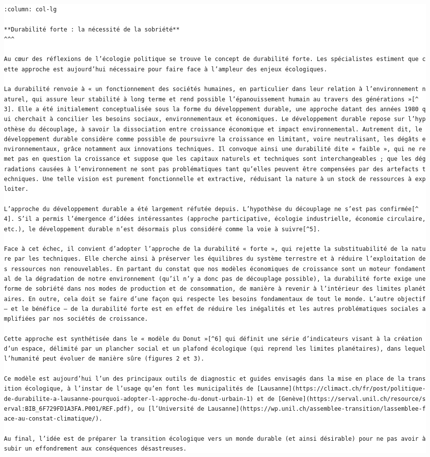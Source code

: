 ````{panels}
:column: col-lg

**Durabilité forte : la nécessité de la sobriété**
^^^

Au cœur des réflexions de l’écologie politique se trouve le concept de durabilité forte. Les spécialistes estiment que cette approche est aujourd’hui nécessaire pour faire face à l’ampleur des enjeux écologiques. 

La durabilité renvoie à « un fonctionnement des sociétés humaines, en particulier dans leur relation à l’environnement naturel, qui assure leur stabilité à long terme et rend possible l’épanouissement humain au travers des générations »[^3]. Elle a été initialement conceptualisée sous la forme du développement durable, une approche datant des années 1980 qui cherchait à concilier les besoins sociaux, environnementaux et économiques. Le développement durable repose sur l’hypothèse du découplage, à savoir la dissociation entre croissance économique et impact environnemental. Autrement dit, le développement durable considère comme possible de poursuivre la croissance en limitant, voire neutralisant, les dégâts environnementaux, grâce notamment aux innovations techniques. Il convoque ainsi une durabilité dite « faible », qui ne remet pas en question la croissance et suppose que les capitaux naturels et techniques sont interchangeables ; que les dégradations causées à l’environnement ne sont pas problématiques tant qu’elles peuvent être compensées par des artefacts techniques. Une telle vision est purement fonctionnelle et extractive, réduisant la nature à un stock de ressources à exploiter. 

L’approche du développement durable a été largement réfutée depuis. L’hypothèse du découplage ne s’est pas confirmée[^4]. S’il a permis l’émergence d’idées intéressantes (approche participative, écologie industrielle, économie circulaire, etc.), le développement durable n’est désormais plus considéré comme la voie à suivre[^5]. 

Face à cet échec, il convient d’adopter l’approche de la durabilité « forte », qui rejette la substituabilité de la nature par les techniques. Elle cherche ainsi à préserver les équilibres du système terrestre et à réduire l’exploitation des ressources non renouvelables. En partant du constat que nos modèles économiques de croissance sont un moteur fondamental de la dégradation de notre environnement (qu’il n’y a donc pas de découplage possible), la durabilité forte exige une forme de sobriété dans nos modes de production et de consommation, de manière à revenir à l’intérieur des limites planétaires. En outre, cela doit se faire d’une façon qui respecte les besoins fondamentaux de tout le monde. L’autre objectif – et le bénéfice – de la durabilité forte est en effet de réduire les inégalités et les autres problématiques sociales amplifiées par nos sociétés de croissance.

Cette approche est synthétisée dans le « modèle du Donut »[^6] qui définit une série d’indicateurs visant à la création d’un espace, délimité par un plancher social et un plafond écologique (qui reprend les limites planétaires), dans lequel l’humanité peut évoluer de manière sûre (figures 2 et 3). 

Ce modèle est aujourd’hui l’un des principaux outils de diagnostic et guides envisagés dans la mise en place de la transition écologique, à l’instar de l’usage qu’en font les municipalités de [Lausanne](https://climact.ch/fr/post/politique-de-durabilite-a-lausanne-pourquoi-adopter-l-approche-du-donut-urbain-1) et de [Genève](https://serval.unil.ch/resource/serval:BIB_6F729FD1A3FA.P001/REF.pdf), ou [l’Université de Lausanne](https://wp.unil.ch/assemblee-transition/lassemblee-face-au-constat-climatique/). 

Au final, l’idée est de préparer la transition écologique vers un monde durable (et ainsi désirable) pour ne pas avoir à subir un effondrement aux conséquences désastreuses.

````


[^1]: Le dérèglement climatique est documenté depuis la fin des années 80 par le [Groupe d’experts intergouvernemental sur l’évolution du climat (GIEC)](https://www.ipcc.ch/languages-2/francais/) . Composé de plusieurs groupes de travail, le GIEC effectue une revue de la recherche mondiale et publie des rapports d’évaluation concernant l’évolution du climat, ses causes et les stratégies de parade proposées par les scientifiques. 
[^2]: Tels que définis par l’accord de Paris, un traité international engageant les pays signataires à contenir le réchauffement climatique. Il a été ratifié par la Suisse en 2017.
[^3]: Source : [Centre de Compétences en Durabilité (Unil)](https://www.unil.ch/centre-durabilite/home.html).
[^4]: Pour approfondir sur ce sujet, voir l’ouvrage de Timothée Parrique : « [Ralentir ou Périr. L’économie de la décroissance](https://www.seuil.com/ouvrage/ralentir-ou-perir-timothee-parrique/9782021508093) ». 
[^5]: Il convient donc de rester très sceptique à l’égard de ses alternatives contemporaines, telles que la croissance verte. 
[^6]: Tel que conceptualisé par l’économiste Kate Raworth dans son livre : [« La théorie du Donut : l’économie de demain en 7 principes »](https://www.lisez.com/ebook/la-theorie-du-donut/9782259276665). 
[^7]: Cette baisse peut être monétaire, énergétique, sociale, etc. et peut concerner la production ou la consommation.  
[^8]: Pour approfondir, voir les analyses détaillées du [CCD](https://www.unil.ch/files/live/sites/centre-durabilite/files/Publications/20230301_JR_Commentaire_numerique.pdf) et de [l’ETHZ](https://vs.inf.ethz.ch/publ/papers/CoroamaMattern2019-DigitalRebound.pdf). 
[^9]: Source : [CCD](https://www.unil.ch/files/live/sites/centre-durabilite/files/Publications/20230301_JR_Commentaire_numerique.pdf) Unil.
[^10]: Voir le dossier « Numérique et citoyenneté 1 » pour approfondir le sujet de la numérisation de nos sociétés.
[^11]: Ces chiffres sont issus de [l’Agence de la transition écologique](https://librairie.ademe.fr/consommer-autrement/5226-evaluation-de-l-impact-environnemental-du-numerique-en-france-et-analyse-prospective.html) et concernent le secteur numérique en France. En l’absence de données pour la Suisse, ils fournissent des ordres de grandeurs intéressants.
[^12]: Noter qu’il ne faut pas assimiler l’énergie à la seule électricité. Il est question d’électricité ici car c’est l’énergie finale utilisée par les équipements numériques. L’électricité n’est qu’un type de consommation énergétique. En Suisse, le [mix énergétique](https://www.eda.admin.ch/aboutswitzerland/fr/home/wirtschaft/energie/energie---fakten-und-zahlen.html#:~:text=L%27%C3%A9nergie%20est%20consomm%C3%A9e%20en,et%20de%20gaz%20(15%25).) comprend aussi une grande part de combustibles pétroliers et, dans une moindre mesure, du gaz.  
[^13]: L’empreinte matière fait ici référence à l’ensemble des matières premières mobilisées dans la production d’un produit. 
[^14]: À l’exception de cinq, dont la concentration est plus élevée : Magnésium, Chrome, Manganèse, Fer, Aluminium, Silicium. 
[^15]: En termes de [surface exploitée](https://www.nature.com/articles/s41597-022-01547-4), six pays concentrent la moitié des mines industrielles : Russie, Chine, Australie, USA, Indonésie et Brésil. Viennent ensuite le Canada, Chili, Afrique du Sud, Pérou, Guyane, Argentine et Inde, qui totalisent 23% de la surface exploitée pour l’extraction minière.  
[^16]: Il y a entre 4 et 7 ruptures de digues par an. A titre d’exemple, au Brésil, [la rupture brutale du barrage du Brumadinho](https://g1.globo.com/mg/minas-gerais/noticia/2019/02/01/video-mostra-o-momento-exato-em-que-barragem-da-vale-rompe-em-brumadinho.ghtml) a provoqué une coulée de boue qui s’est étendue sur 300km. Elle a fait plus de 250 morts et a contaminé une grande rivière de la région (source importante d’eau potable pour six millions de personnes). Ces événements mettent en lumière l’incapacité de l’industrie à gérer de manière sûre les déchets miniers. 
[^17]: Selon [The Global E-waste Monitor 2020.](https://ewastemonitor.info/gem-2020/)
[^18]: Un exemple emblématique concerne [l’obsolescence programmée](https://www.frc.ch/dossiers/duree-de-vie-des-objets/), une pratique visant à réduire intentionnellement la durée de vie d’un produit pour favoriser son renouvellement (en utilisant des matériaux inadaptés, notamment). La Suisse ne dispose actuellement d’aucune réglementation interdisant cette pratique. 
[^19]: The Shift Project a [commenté cette erreur](https://theshiftproject.org/en/article/shift-project-really-overestimate-carbon-footprint-video-analysis/) dans un article en 2020. A noter que l’estimation erronée ne figure pas dans son rapport mais provient de l’interview de l’un de ses collaborateurs. Elle ne remet pas en question les conclusions plus générales du Shift Project concernant l’augmentation future des besoins énergétiques du secteur numérique.